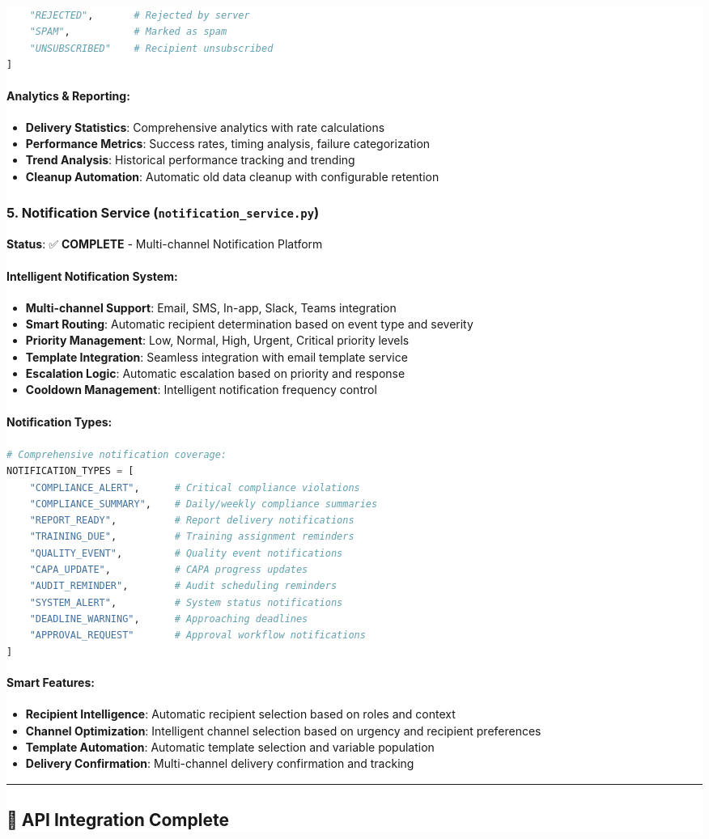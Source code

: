 ```python
    "REJECTED",       # Rejected by server
    "SPAM",           # Marked as spam
    "UNSUBSCRIBED"    # Recipient unsubscribed
]
```

#### **Analytics & Reporting:**
- **Delivery Statistics**: Comprehensive analytics with rate calculations
- **Performance Metrics**: Success rates, timing analysis, failure categorization
- **Trend Analysis**: Historical performance tracking and trending
- **Cleanup Automation**: Automatic old data cleanup with configurable retention

### **5. Notification Service** (`notification_service.py`)
**Status**: ✅ **COMPLETE** - Multi-channel Notification Platform

#### **Intelligent Notification System:**
- **Multi-channel Support**: Email, SMS, In-app, Slack, Teams integration
- **Smart Routing**: Automatic recipient determination based on event type and severity
- **Priority Management**: Low, Normal, High, Urgent, Critical priority levels
- **Template Integration**: Seamless integration with email template service
- **Escalation Logic**: Automatic escalation based on priority and response
- **Cooldown Management**: Intelligent notification frequency control

#### **Notification Types:**
```python
# Comprehensive notification coverage:
NOTIFICATION_TYPES = [
    "COMPLIANCE_ALERT",      # Critical compliance violations
    "COMPLIANCE_SUMMARY",    # Daily/weekly compliance summaries
    "REPORT_READY",          # Report delivery notifications
    "TRAINING_DUE",          # Training assignment reminders
    "QUALITY_EVENT",         # Quality event notifications
    "CAPA_UPDATE",           # CAPA progress updates
    "AUDIT_REMINDER",        # Audit scheduling reminders
    "SYSTEM_ALERT",          # System status notifications
    "DEADLINE_WARNING",      # Approaching deadlines
    "APPROVAL_REQUEST"       # Approval workflow notifications
]
```

#### **Smart Features:**
- **Recipient Intelligence**: Automatic recipient selection based on roles and context
- **Channel Optimization**: Intelligent channel selection based on urgency and recipient preferences
- **Template Automation**: Automatic template selection and variable population
- **Delivery Confirmation**: Multi-channel delivery confirmation and tracking

---

## 🚀 **API Integration Complete**
